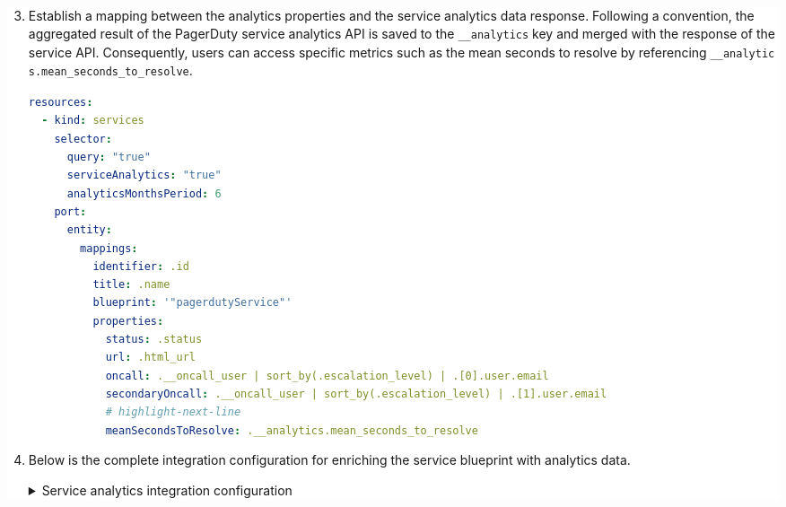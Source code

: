 
3. Establish a mapping between the analytics properties and the service analytics data response. Following a convention, the aggregated result of the PagerDuty service analytics API is saved to the `__analytics` key and merged with the response of the service API. Consequently, users can access specific metrics such as the mean seconds to resolve by referencing `__analytics.mean_seconds_to_resolve`.

    ```yaml showLineNumbers
    resources:
      - kind: services
        selector:
          query: "true"
          serviceAnalytics: "true"
          analyticsMonthsPeriod: 6
        port:
          entity:
            mappings:
              identifier: .id
              title: .name
              blueprint: '"pagerdutyService"'
              properties:
                status: .status
                url: .html_url
                oncall: .__oncall_user | sort_by(.escalation_level) | .[0].user.email
                secondaryOncall: .__oncall_user | sort_by(.escalation_level) | .[1].user.email
                # highlight-next-line
                meanSecondsToResolve: .__analytics.mean_seconds_to_resolve
    ```
4. Below is the complete integration configuration for enriching the service blueprint with analytics data.

    <details>
    <summary>Service analytics integration configuration</summary>

    ```yaml showLineNumbers
    resources:
      - kind: services
        selector:
          query: "true"
          serviceAnalytics: "true"
          analyticsMonthsPeriod: 6
        port:
          entity:
            mappings:
              identifier: .id
              title: .name
              blueprint: '"pagerdutyService"'
              properties:
                status: .status
                url: .html_url
                oncall: .__oncall_user | sort_by(.escalation_level) | .[0].user.email
                secondaryOncall: .__oncall_user | sort_by(.escalation_level) | .[1].user.email
                meanSecondsToResolve: .__analytics.mean_seconds_to_resolve
                meanSecondsToFirstAck: .__analytics.mean_seconds_to_first_ack
                meanSecondsToEngage: .__analytics.mean_seconds_to_engage
                totalIncidentCount: .__analytics.total_incident_count
                totalIncidentsAcknowledged: .__analytics.total_incidents_acknowledged
                totalIncidentsAutoResolved: .__analytics.total_incidents_auto_resolved
                totalIncidentsManualEscalated: .__analytics.total_incidents_manual_escalated
    ```
    </details>
